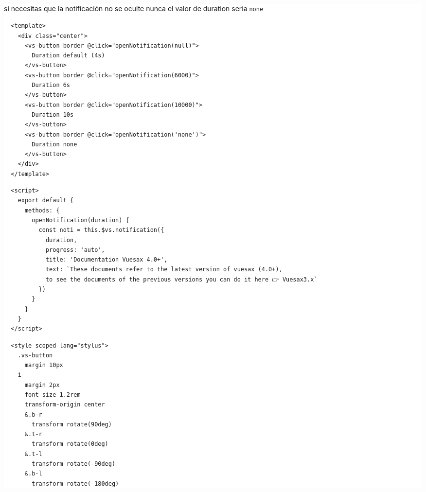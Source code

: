 si necesitas que la notificación no se oculte nunca el valor de duration seria `none`

<div slot="example">
  <Notification-duration />
</div>

<div slot="template">

  ```html{3}
    <template>
      <div class="center">
        <vs-button border @click="openNotification(null)">
          Duration default (4s)
        </vs-button>
        <vs-button border @click="openNotification(6000)">
          Duration 6s
        </vs-button>
        <vs-button border @click="openNotification(10000)">
          Duration 10s
        </vs-button>
        <vs-button border @click="openNotification('none')">
          Duration none
        </vs-button>
      </div>
    </template>
  ```

</div>

<div slot="script">

  ```html{4,5,6,7,8,9,10,11}
    <script>
      export default {
        methods: {
          openNotification(duration) {
            const noti = this.$vs.notification({
              duration,
              progress: 'auto',
              title: 'Documentation Vuesax 4.0+',
              text: `These documents refer to the latest version of vuesax (4.0+),
              to see the documents of the previous versions you can do it here 👉 Vuesax3.x`
            })
          }
        }
      }
    </script>
  ```

</div>

<div slot="stylus">

  ```stylus
    <style scoped lang="stylus">
      .vs-button
        margin 10px
      i
        margin 2px
        font-size 1.2rem
        transform-origin center
        &.b-r
          transform rotate(90deg)
        &.t-r
          transform rotate(0deg)
        &.t-l
          transform rotate(-90deg)
        &.b-l
          transform rotate(-180deg)
  ```